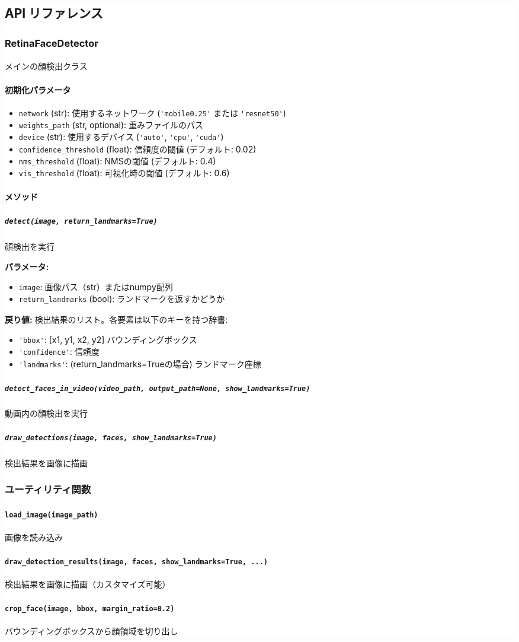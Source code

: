 ## API リファレンス

### RetinaFaceDetector

メインの顔検出クラス

#### 初期化パラメータ

- `network` (str): 使用するネットワーク (`'mobile0.25'` または `'resnet50'`)
- `weights_path` (str, optional): 重みファイルのパス
- `device` (str): 使用するデバイス (`'auto'`, `'cpu'`, `'cuda'`)
- `confidence_threshold` (float): 信頼度の閾値 (デフォルト: 0.02)
- `nms_threshold` (float): NMSの閾値 (デフォルト: 0.4)
- `vis_threshold` (float): 可視化時の閾値 (デフォルト: 0.6)

#### メソッド

##### `detect(image, return_landmarks=True)`

顔検出を実行

**パラメータ:**
- `image`: 画像パス（str）またはnumpy配列
- `return_landmarks` (bool): ランドマークを返すかどうか

**戻り値:**
検出結果のリスト。各要素は以下のキーを持つ辞書:
- `'bbox'`: [x1, y1, x2, y2] バウンディングボックス
- `'confidence'`: 信頼度
- `'landmarks'`: (return_landmarks=Trueの場合) ランドマーク座標

##### `detect_faces_in_video(video_path, output_path=None, show_landmarks=True)`

動画内の顔検出を実行

##### `draw_detections(image, faces, show_landmarks=True)`

検出結果を画像に描画

### ユーティリティ関数

#### `load_image(image_path)`

画像を読み込み

#### `draw_detection_results(image, faces, show_landmarks=True, ...)`

検出結果を画像に描画（カスタマイズ可能）

#### `crop_face(image, bbox, margin_ratio=0.2)`

バウンディングボックスから顔領域を切り出し
